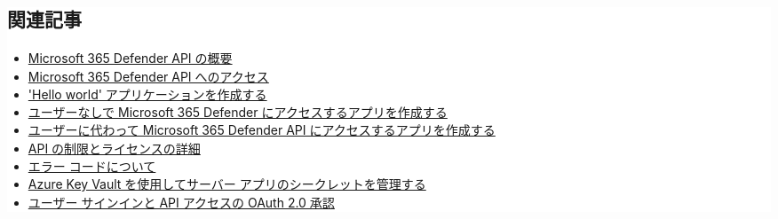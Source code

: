 ## <a name="related-articles"></a>関連記事

- [Microsoft 365 Defender API の概要](api-overview.md)
- [Microsoft 365 Defender API へのアクセス](api-access.md)
- ['Hello world' アプリケーションを作成する](api-hello-world.md)
- [ユーザーなしで Microsoft 365 Defender にアクセスするアプリを作成する](api-create-app-web.md)
- [ユーザーに代わって Microsoft 365 Defender API にアクセスするアプリを作成する](api-create-app-user-context.md)
- [API の制限とライセンスの詳細](api-terms.md)
- [エラー コードについて](api-error-codes.md)
- [Azure Key Vault を使用してサーバー アプリのシークレットを管理する](/learn/modules/manage-secrets-with-azure-key-vault/)
- [ユーザー サインインと API アクセスの OAuth 2.0 承認](/azure/active-directory/develop/active-directory-v2-protocols-oauth-code)